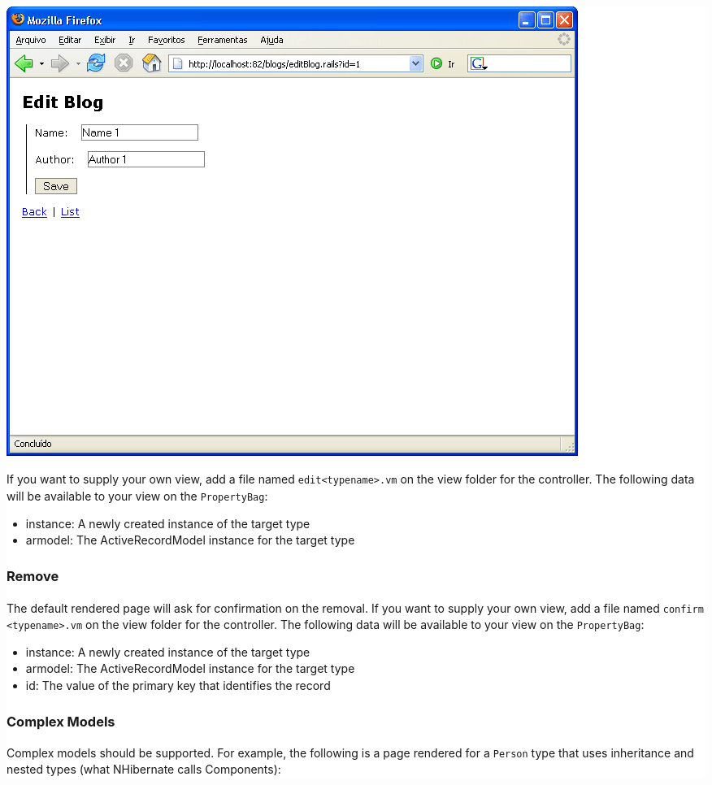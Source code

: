 ![](images/scaffolding-edit.png)

If you want to supply your own view, add a file named `edit<typename>.vm` on the view folder for the controller. The following data will be available to your view on the `PropertyBag`:

* instance: A newly created instance of the target type
* armodel: The ActiveRecordModel instance for the target type

### Remove

The default rendered page will ask for confirmation on the removal. If you want to supply your own view, add a file named `confirm<typename>.vm` on the view folder for the controller. The following data will be available to your view on the `PropertyBag`:

* instance: A newly created instance of the target type
* armodel: The ActiveRecordModel instance for the target type
* id: The value of the primary key that identifies the record

### Complex Models

Complex models should be supported. For example, the following is a page rendered for a `Person` type that uses inheritance and nested types (what NHibernate calls Components):
